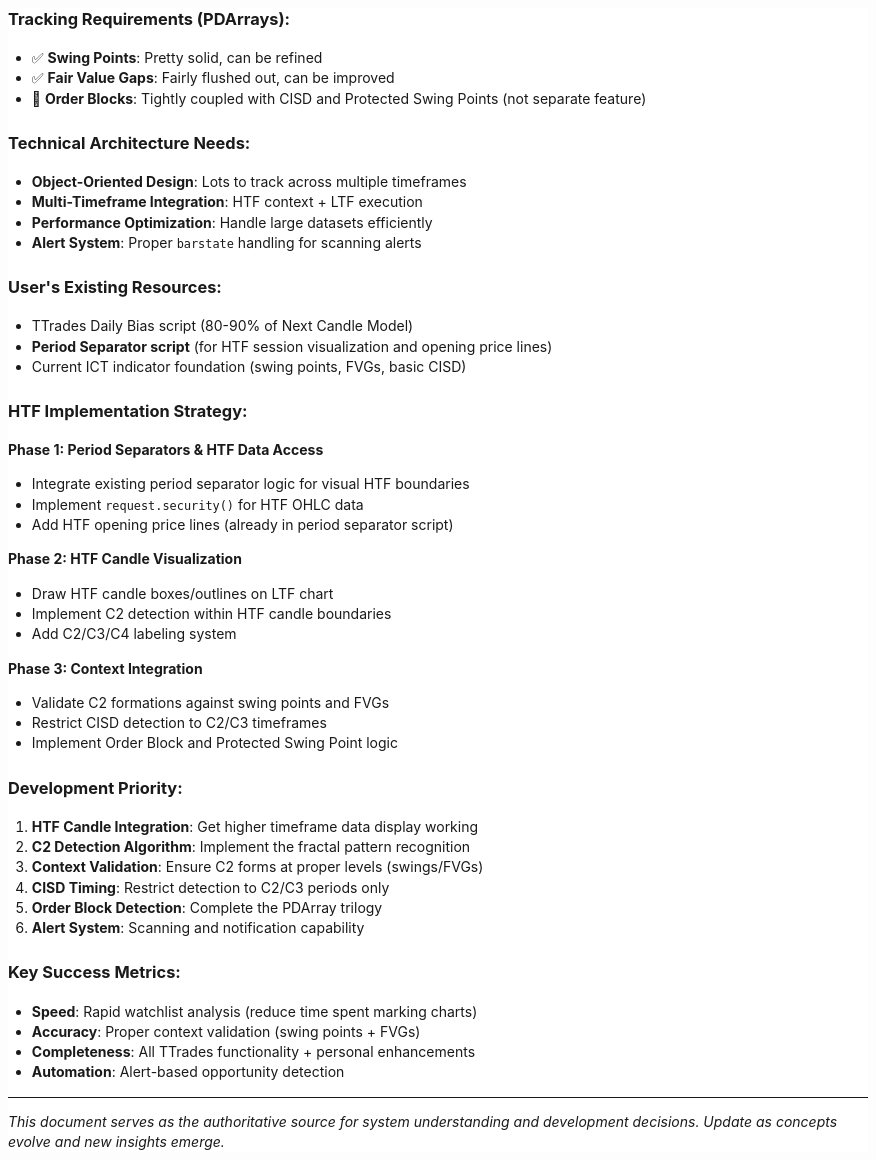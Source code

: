 ### Tracking Requirements (PDArrays):
- ✅ **Swing Points**: Pretty solid, can be refined  
- ✅ **Fair Value Gaps**: Fairly flushed out, can be improved
- 🔄 **Order Blocks**: Tightly coupled with CISD and Protected Swing Points (not separate feature)

### Technical Architecture Needs:
- **Object-Oriented Design**: Lots to track across multiple timeframes
- **Multi-Timeframe Integration**: HTF context + LTF execution
- **Performance Optimization**: Handle large datasets efficiently
- **Alert System**: Proper `barstate` handling for scanning alerts

### User's Existing Resources:
- TTrades Daily Bias script (80-90% of Next Candle Model)
- **Period Separator script** (for HTF session visualization and opening price lines)
- Current ICT indicator foundation (swing points, FVGs, basic CISD)

### HTF Implementation Strategy:
**Phase 1: Period Separators & HTF Data Access**
- Integrate existing period separator logic for visual HTF boundaries
- Implement `request.security()` for HTF OHLC data
- Add HTF opening price lines (already in period separator script)

**Phase 2: HTF Candle Visualization**
- Draw HTF candle boxes/outlines on LTF chart
- Implement C2 detection within HTF candle boundaries
- Add C2/C3/C4 labeling system

**Phase 3: Context Integration**
- Validate C2 formations against swing points and FVGs
- Restrict CISD detection to C2/C3 timeframes
- Implement Order Block and Protected Swing Point logic

### Development Priority:
1. **HTF Candle Integration**: Get higher timeframe data display working
2. **C2 Detection Algorithm**: Implement the fractal pattern recognition
3. **Context Validation**: Ensure C2 forms at proper levels (swings/FVGs)
4. **CISD Timing**: Restrict detection to C2/C3 periods only
5. **Order Block Detection**: Complete the PDArray trilogy
6. **Alert System**: Scanning and notification capability

### Key Success Metrics:
- **Speed**: Rapid watchlist analysis (reduce time spent marking charts)
- **Accuracy**: Proper context validation (swing points + FVGs)
- **Completeness**: All TTrades functionality + personal enhancements
- **Automation**: Alert-based opportunity detection

---

*This document serves as the authoritative source for system understanding and development decisions. Update as concepts evolve and new insights emerge.*
